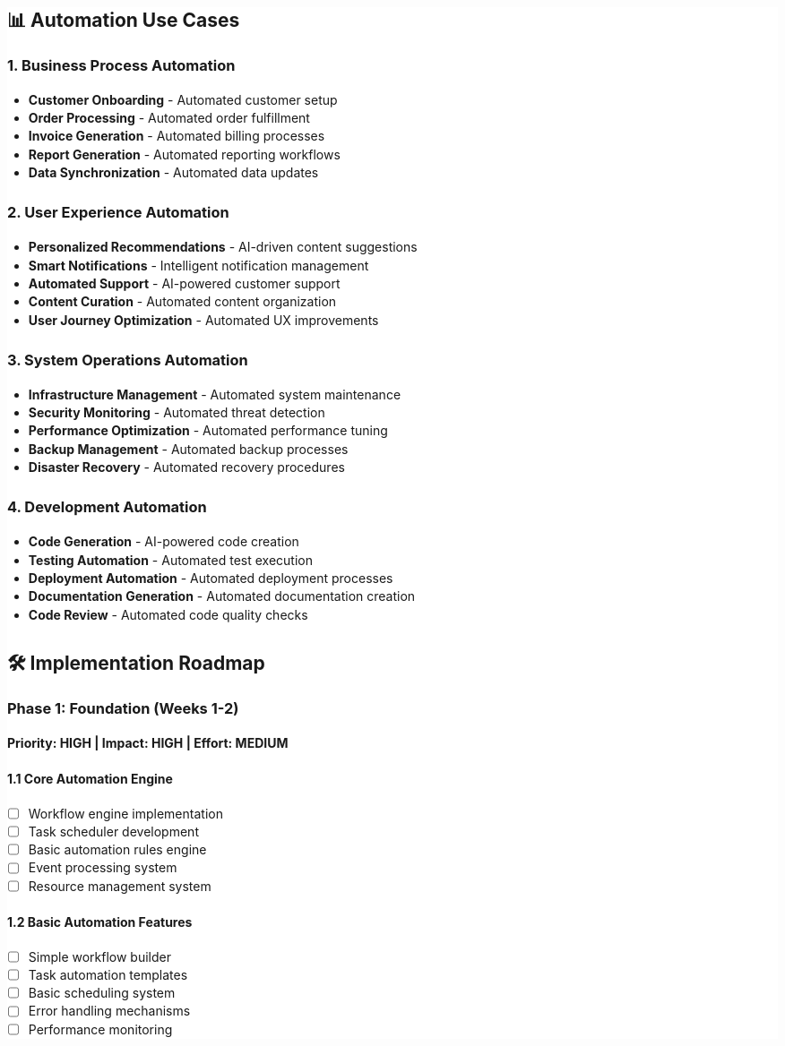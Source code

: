 ## 📊 Automation Use Cases

### 1. Business Process Automation
- **Customer Onboarding** - Automated customer setup
- **Order Processing** - Automated order fulfillment
- **Invoice Generation** - Automated billing processes
- **Report Generation** - Automated reporting workflows
- **Data Synchronization** - Automated data updates

### 2. User Experience Automation
- **Personalized Recommendations** - AI-driven content suggestions
- **Smart Notifications** - Intelligent notification management
- **Automated Support** - AI-powered customer support
- **Content Curation** - Automated content organization
- **User Journey Optimization** - Automated UX improvements

### 3. System Operations Automation
- **Infrastructure Management** - Automated system maintenance
- **Security Monitoring** - Automated threat detection
- **Performance Optimization** - Automated performance tuning
- **Backup Management** - Automated backup processes
- **Disaster Recovery** - Automated recovery procedures

### 4. Development Automation
- **Code Generation** - AI-powered code creation
- **Testing Automation** - Automated test execution
- **Deployment Automation** - Automated deployment processes
- **Documentation Generation** - Automated documentation creation
- **Code Review** - Automated code quality checks

## 🛠️ Implementation Roadmap

### Phase 1: Foundation (Weeks 1-2)
**Priority: HIGH | Impact: HIGH | Effort: MEDIUM**

#### 1.1 Core Automation Engine
- [ ] Workflow engine implementation
- [ ] Task scheduler development
- [ ] Basic automation rules engine
- [ ] Event processing system
- [ ] Resource management system

#### 1.2 Basic Automation Features
- [ ] Simple workflow builder
- [ ] Task automation templates
- [ ] Basic scheduling system
- [ ] Error handling mechanisms
- [ ] Performance monitoring

